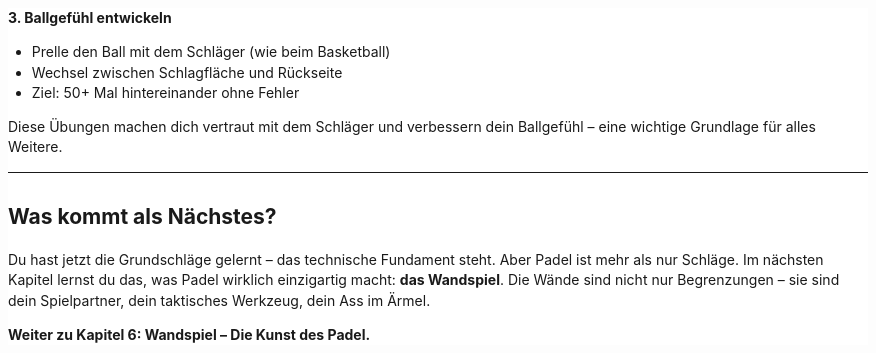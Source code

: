 **3. Ballgefühl entwickeln**
- Prelle den Ball mit dem Schläger (wie beim Basketball)
- Wechsel zwischen Schlagfläche und Rückseite
- Ziel: 50+ Mal hintereinander ohne Fehler

Diese Übungen machen dich vertraut mit dem Schläger und verbessern dein Ballgefühl – eine wichtige Grundlage für alles Weitere.

---

## Was kommt als Nächstes?

Du hast jetzt die Grundschläge gelernt – das technische Fundament steht. Aber Padel ist mehr als nur Schläge. Im nächsten Kapitel lernst du das, was Padel wirklich einzigartig macht: **das Wandspiel**. Die Wände sind nicht nur Begrenzungen – sie sind dein Spielpartner, dein taktisches Werkzeug, dein Ass im Ärmel.

**Weiter zu Kapitel 6: Wandspiel – Die Kunst des Padel.**
